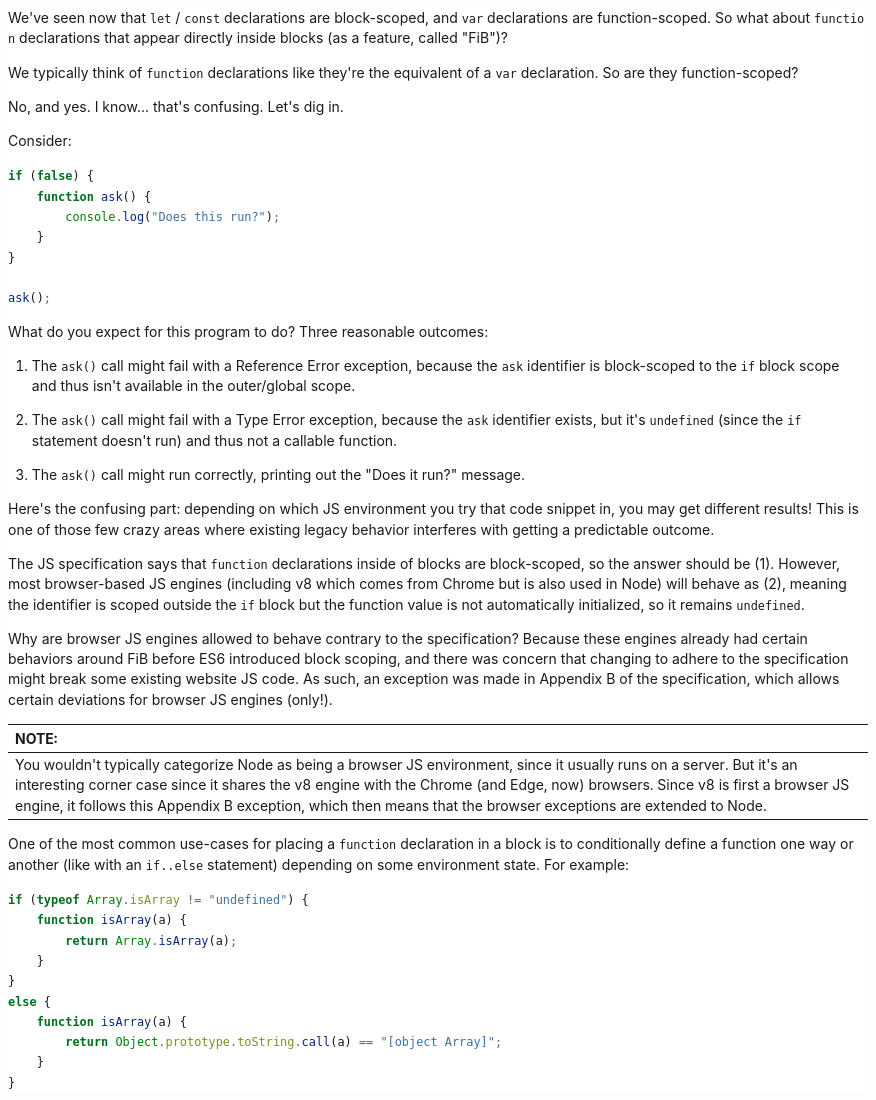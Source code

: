 We've seen now that `let` / `const` declarations are block-scoped, and `var` declarations are function-scoped. So what about `function` declarations that appear directly inside blocks (as a feature, called "FiB")?

We typically think of `function` declarations like they're the equivalent of a `var` declaration. So are they function-scoped?

No, and yes. I know... that's confusing. Let's dig in.

Consider:

```js
if (false) {
    function ask() {
        console.log("Does this run?");
    }
}

ask();
```

What do you expect for this program to do? Three reasonable outcomes:

1. The `ask()` call might fail with a Reference Error exception, because the `ask` identifier is block-scoped to the `if` block scope and thus isn't available in the outer/global scope.

2. The `ask()` call might fail with a Type Error exception, because the `ask` identifier exists, but it's `undefined` (since the `if` statement doesn't run) and thus not a callable function.

3. The `ask()` call might run correctly, printing out the "Does it run?" message.

Here's the confusing part: depending on which JS environment you try that code snippet in, you may get different results! This is one of those few crazy areas where existing legacy behavior interferes with getting a predictable outcome.

The JS specification says that `function` declarations inside of blocks are block-scoped, so the answer should be (1). However, most browser-based JS engines (including v8 which comes from Chrome but is also used in Node) will behave as (2), meaning the identifier is scoped outside the `if` block but the function value is not automatically initialized, so it remains `undefined`.

Why are browser JS engines allowed to behave contrary to the specification? Because these engines already had certain behaviors around FiB before ES6 introduced block scoping, and there was concern that changing to adhere to the specification might break some existing website JS code. As such, an exception was made in Appendix B of the specification, which allows certain deviations for browser JS engines (only!).

| NOTE: |
| :--- |
| You wouldn't typically categorize Node as being a browser JS environment, since it usually runs on a server. But it's an interesting corner case since it shares the v8 engine with the Chrome (and Edge, now) browsers. Since v8 is first a browser JS engine, it follows this Appendix B exception, which then means that the browser exceptions are extended to Node. |

One of the most common use-cases for placing a `function` declaration in a block is to conditionally define a function one way or another (like with an `if..else` statement) depending on some environment state. For example:

```js
if (typeof Array.isArray != "undefined") {
    function isArray(a) {
        return Array.isArray(a);
    }
}
else {
    function isArray(a) {
        return Object.prototype.toString.call(a) == "[object Array]";
    }
}
```
